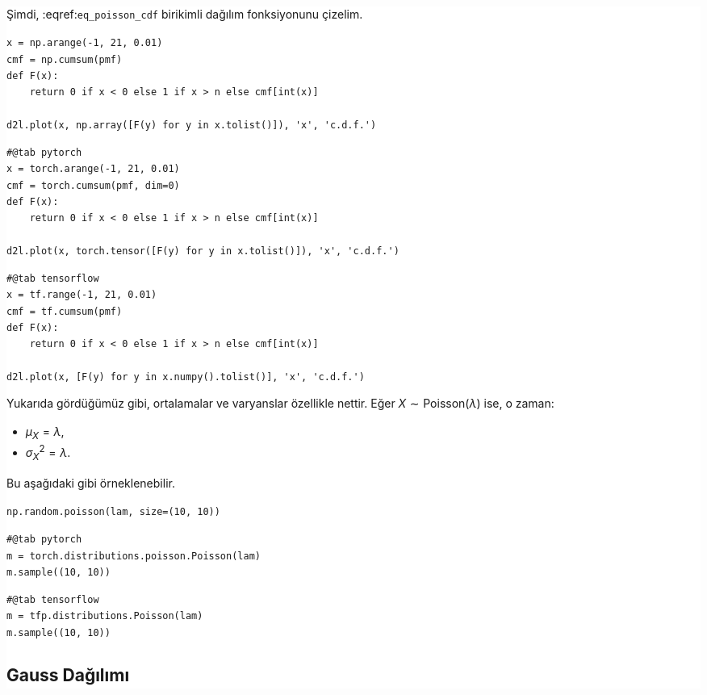 Şimdi, :eqref:`eq_poisson_cdf` birikimli dağılım fonksiyonunu çizelim.

```{.python .input}
x = np.arange(-1, 21, 0.01)
cmf = np.cumsum(pmf)
def F(x):
    return 0 if x < 0 else 1 if x > n else cmf[int(x)]

d2l.plot(x, np.array([F(y) for y in x.tolist()]), 'x', 'c.d.f.')
```

```{.python .input}
#@tab pytorch
x = torch.arange(-1, 21, 0.01)
cmf = torch.cumsum(pmf, dim=0)
def F(x):
    return 0 if x < 0 else 1 if x > n else cmf[int(x)]

d2l.plot(x, torch.tensor([F(y) for y in x.tolist()]), 'x', 'c.d.f.')
```

```{.python .input}
#@tab tensorflow
x = tf.range(-1, 21, 0.01)
cmf = tf.cumsum(pmf)
def F(x):
    return 0 if x < 0 else 1 if x > n else cmf[int(x)]

d2l.plot(x, [F(y) for y in x.numpy().tolist()], 'x', 'c.d.f.')
```

Yukarıda gördüğümüz gibi, ortalamalar ve varyanslar özellikle nettir. Eğer $X \sim \mathrm{Poisson}(\lambda)$ ise, o zaman:

* $\mu_X = \lambda$,
* $\sigma_X^2 = \lambda$.

Bu aşağıdaki gibi örneklenebilir.

```{.python .input}
np.random.poisson(lam, size=(10, 10))
```

```{.python .input}
#@tab pytorch
m = torch.distributions.poisson.Poisson(lam)
m.sample((10, 10))
```

```{.python .input}
#@tab tensorflow
m = tfp.distributions.Poisson(lam)
m.sample((10, 10))
```

## Gauss Dağılımı
